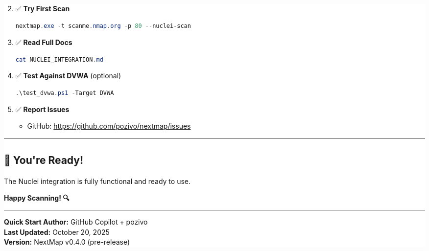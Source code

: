 2. ✅ **Try First Scan**
   ```powershell
   nextmap.exe -t scanme.nmap.org -p 80 --nuclei-scan
   ```

3. ✅ **Read Full Docs**
   ```powershell
   cat NUCLEI_INTEGRATION.md
   ```

4. ✅ **Test Against DVWA** (optional)
   ```powershell
   .\test_dvwa.ps1 -Target DVWA
   ```

5. ✅ **Report Issues**
   - GitHub: https://github.com/pozivo/nextmap/issues

---

## 🎉 You're Ready!

The Nuclei integration is fully functional and ready to use.

**Happy Scanning! 🔍**

---

**Quick Start Author:** GitHub Copilot + pozivo  
**Last Updated:** October 20, 2025  
**Version:** NextMap v0.4.0 (pre-release)
